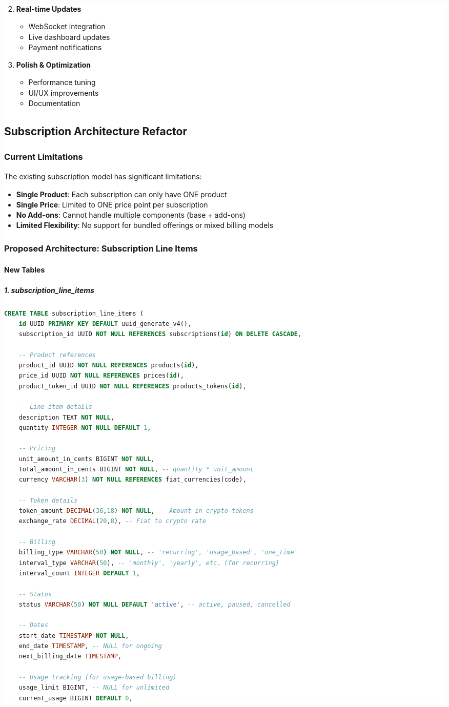 2. **Real-time Updates**
   - WebSocket integration
   - Live dashboard updates
   - Payment notifications

3. **Polish & Optimization**
   - Performance tuning
   - UI/UX improvements
   - Documentation

## Subscription Architecture Refactor

### Current Limitations
The existing subscription model has significant limitations:
- **Single Product**: Each subscription can only have ONE product
- **Single Price**: Limited to ONE price point per subscription
- **No Add-ons**: Cannot handle multiple components (base + add-ons)
- **Limited Flexibility**: No support for bundled offerings or mixed billing models

### Proposed Architecture: Subscription Line Items

#### New Tables

##### 1. subscription_line_items
```sql
CREATE TABLE subscription_line_items (
    id UUID PRIMARY KEY DEFAULT uuid_generate_v4(),
    subscription_id UUID NOT NULL REFERENCES subscriptions(id) ON DELETE CASCADE,
    
    -- Product references
    product_id UUID NOT NULL REFERENCES products(id),
    price_id UUID NOT NULL REFERENCES prices(id),
    product_token_id UUID NOT NULL REFERENCES products_tokens(id),
    
    -- Line item details
    description TEXT NOT NULL,
    quantity INTEGER NOT NULL DEFAULT 1,
    
    -- Pricing
    unit_amount_in_cents BIGINT NOT NULL,
    total_amount_in_cents BIGINT NOT NULL, -- quantity * unit_amount
    currency VARCHAR(3) NOT NULL REFERENCES fiat_currencies(code),
    
    -- Token details
    token_amount DECIMAL(36,18) NOT NULL, -- Amount in crypto tokens
    exchange_rate DECIMAL(20,8), -- Fiat to crypto rate
    
    -- Billing
    billing_type VARCHAR(50) NOT NULL, -- 'recurring', 'usage_based', 'one_time'
    interval_type VARCHAR(50), -- 'monthly', 'yearly', etc. (for recurring)
    interval_count INTEGER DEFAULT 1,
    
    -- Status
    status VARCHAR(50) NOT NULL DEFAULT 'active', -- active, paused, cancelled
    
    -- Dates
    start_date TIMESTAMP NOT NULL,
    end_date TIMESTAMP, -- NULL for ongoing
    next_billing_date TIMESTAMP,
    
    -- Usage tracking (for usage-based billing)
    usage_limit BIGINT, -- NULL for unlimited
    current_usage BIGINT DEFAULT 0,
```